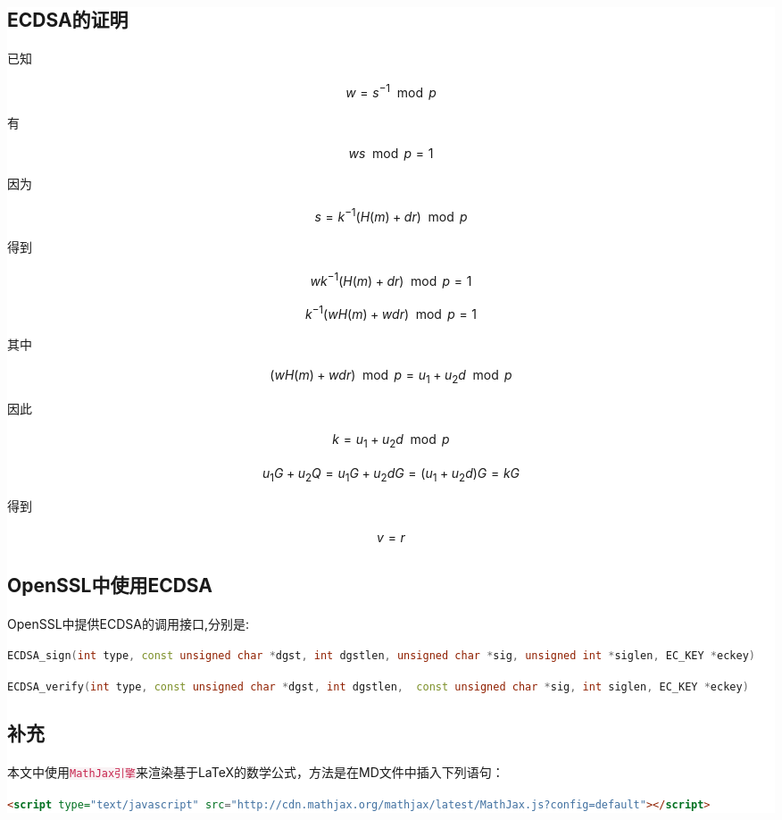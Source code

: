 ## ECDSA的证明

已知

$$w=s^{-1}\mod p$$

有

$$ws\mod p = 1$$

因为

$$s=k^{-1}(H(m)+dr)\mod p$$

得到

$$wk^{-1}(H(m)+dr)\mod p = 1$$

$$k^{-1}(wH(m)+wdr)\mod p = 1$$

其中

$$(wH(m)+wdr)\mod p=u_{1}+u_{2}d\mod p$$

因此

$$k=u_{1}+u_{2}d\mod p$$

$$u_{1}G+u_{2}Q=u_{1}G+u_{2}dG=(u_{1}+u_{2}d)G=kG$$

得到

$$v=r$$

## OpenSSL中使用ECDSA

OpenSSL中提供ECDSA的调用接口,分别是:

```c++
ECDSA_sign(int type, const unsigned char *dgst, int dgstlen, unsigned char *sig, unsigned int *siglen, EC_KEY *eckey)
```

```c++
ECDSA_verify(int type, const unsigned char *dgst, int dgstlen,  const unsigned char *sig, int siglen, EC_KEY *eckey)
```

## 补充

本文中使用<code style="color:#c7254e;background-color:#f9f2f4;">MathJax引擎</code>来渲染基于LaTeX的数学公式，方法是在MD文件中插入下列语句：

```html
<script type="text/javascript" src="http://cdn.mathjax.org/mathjax/latest/MathJax.js?config=default"></script>
```

